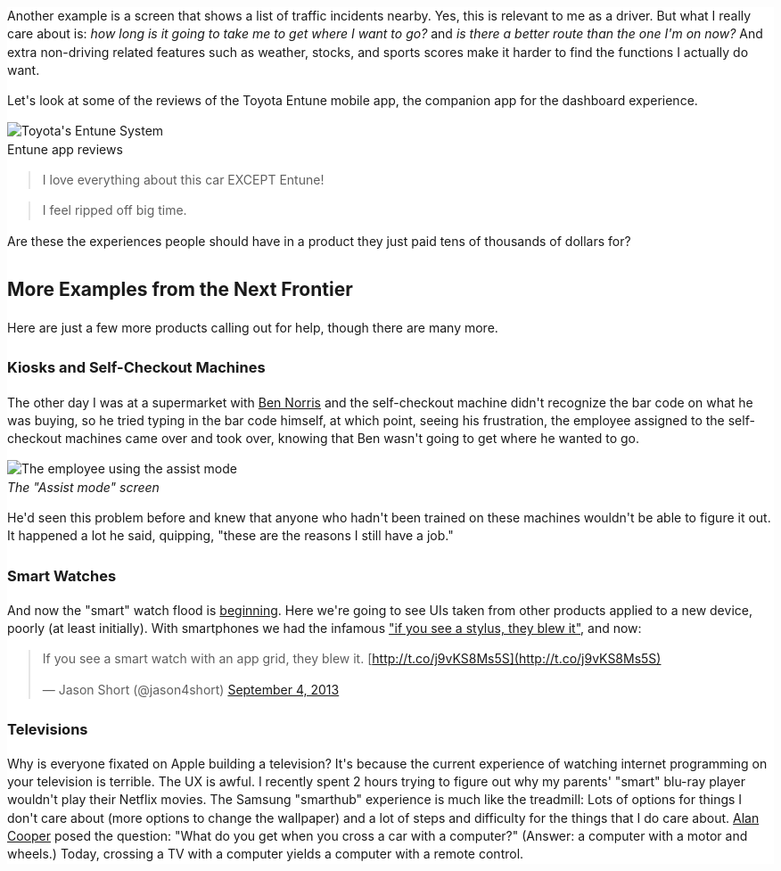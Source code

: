 Another example is a screen that shows a list of traffic incidents nearby. Yes, this is relevant to me as a driver. But what I really care about is: _how long is it going to take me to get where I want to go?_ and _is there a better route than the one I'm on now?_ And extra non-driving related features such as weather, stocks, and sports scores make it harder to find the functions I actually do want.

Let's look at some of the reviews of the Toyota Entune mobile app, the companion app for the dashboard experience.  

![Toyota's Entune System](https://blog.balsamiq.com/wp-content/uploads/2013/09/entune_reviews.png)   
Entune app reviews

> I love everything about this car EXCEPT Entune!

> I feel ripped off big time.

Are these the experiences people should have in a product they just paid tens of thousands of dollars for?

## More Examples from the Next Frontier

Here are just a few more products calling out for help, though there are many more.

### Kiosks and Self-Checkout Machines

The other day I was at a supermarket with [Ben Norris](https://bsn.design) and the self-checkout machine didn't recognize the bar code on what he was buying, so he tried typing in the bar code himself, at which point, seeing his frustration, the employee assigned to the self-checkout machines came over and took over, knowing that Ben wasn't going to get where he wanted to go.  

![The employee using the assist mode](/assist_mode.jpg)   
_The "Assist mode" screen_  

He'd seen this problem before and knew that anyone who hadn't been trained on these machines wouldn't be able to figure it out. It happened a lot he said, quipping, "these are the reasons I still have a job."

### Smart Watches

And now the "smart" watch flood is [beginning](http://www.theverge.com/2013/9/4/4692824/samsung-galaxy-gear-features-specs-release-date-price). Here we're going to see UIs taken from other products applied to a new device, poorly (at least initially). With smartphones we had the infamous ["if you see a stylus, they blew it"](http://www.engadget.com/2010/04/08/jobs-if-you-see-a-stylus-or-a-task-manager-they-blew-it/), and now:

> If you see a smart watch with an app grid, they blew it. [http://t.co/j9vKS8Ms5S](http://t.co/j9vKS8Ms5S)
> 
> — Jason Short (@jason4short) [September 4, 2013](https://twitter.com/jason4short/statuses/375299690004488192)

### Televisions

Why is everyone fixated on Apple building a television? It's because the current experience of watching internet programming on your television is terrible. The UX is awful. I recently spent 2 hours trying to figure out why my parents' "smart" blu-ray player wouldn't play their Netflix movies. The Samsung "smarthub" experience is much like the treadmill: Lots of options for things I don't care about (more options to change the wallpaper) and a lot of steps and difficulty for the things that I do care about. [Alan Cooper](https://twitter.com/MrAlanCooper) posed the question: "What do you get when you cross a car with a computer?" (Answer: a computer with a motor and wheels.) Today, crossing a TV with a computer yields a computer with a remote control.
